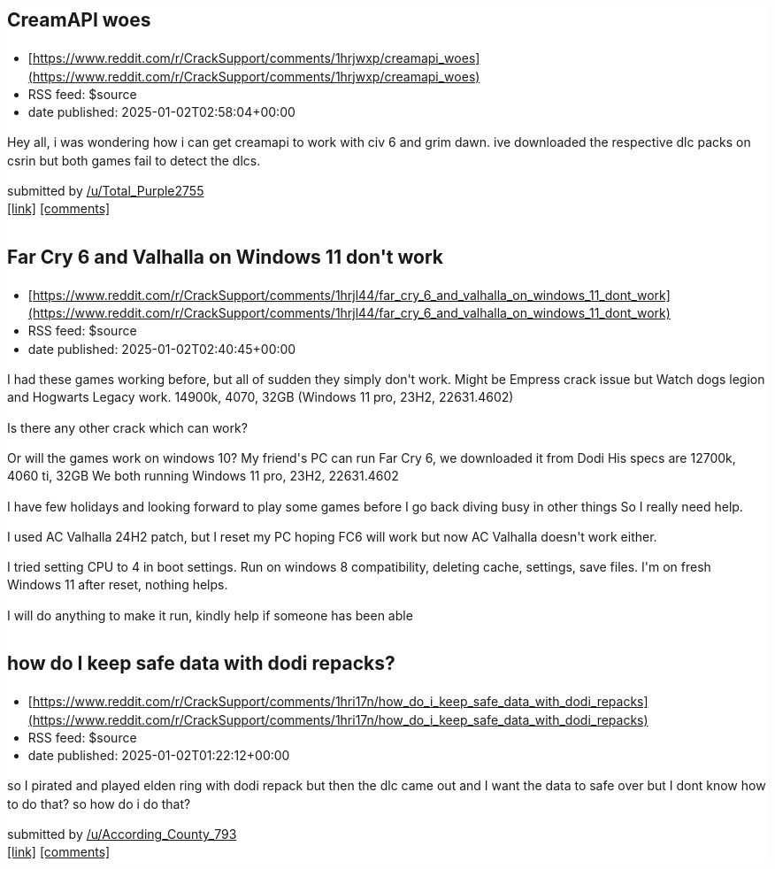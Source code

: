 ## CreamAPI woes
 - [https://www.reddit.com/r/CrackSupport/comments/1hrjwxp/creamapi_woes](https://www.reddit.com/r/CrackSupport/comments/1hrjwxp/creamapi_woes)
 - RSS feed: $source
 - date published: 2025-01-02T02:58:04+00:00

<div class="md"><p>Hey all, i was wondering how i can get creamapi to work with civ 6 and grim dawn. ive downloaded the respective dlc packs on csrin but both games fail to detect the dlcs.</p> </div> &#32; submitted by &#32; <a href="https://www.reddit.com/user/Total_Purple2755"> /u/Total_Purple2755 </a> <br/> <span><a href="https://www.reddit.com/r/CrackSupport/comments/1hrjwxp/creamapi_woes/">[link]</a></span> &#32; <span><a href="https://www.reddit.com/r/CrackSupport/comments/1hrjwxp/creamapi_woes/">[comments]</a></span>

## Far Cry 6 and Valhalla on Windows 11 don't work
 - [https://www.reddit.com/r/CrackSupport/comments/1hrjl44/far_cry_6_and_valhalla_on_windows_11_dont_work](https://www.reddit.com/r/CrackSupport/comments/1hrjl44/far_cry_6_and_valhalla_on_windows_11_dont_work)
 - RSS feed: $source
 - date published: 2025-01-02T02:40:45+00:00

<div class="md"><p>I had these games working before, but all of sudden they simply don&#39;t work. Might be Empress crack issue but Watch dogs legion and Hogwarts Legacy work. 14900k, 4070, 32GB (Windows 11 pro, 23H2, 22631.4602)</p> <p>Is there any other crack which can work?</p> <p>Or will the games work on windows 10? My friend&#39;s PC can run Far Cry 6, we downloaded it from Dodi His specs are 12700k, 4060 ti, 32GB We both running Windows 11 pro, 23H2, 22631.4602</p> <p>I have few holidays and looking forward to play some games before I go back diving busy in other things So I really need help.</p> <p>I used AC Valhalla 24H2 patch, but I reset my PC hoping FC6 will work but now AC Valhalla doesn&#39;t work either.</p> <p>I tried setting CPU to 4 in boot settings. Run on windows 8 compatibility, deleting cache, settings, save files. I&#39;m on fresh Windows 11 after reset, nothing helps.</p> <p>I will do anything to make it run, kindly help if someone has been able

## how do I keep safe data with dodi repacks?
 - [https://www.reddit.com/r/CrackSupport/comments/1hri17n/how_do_i_keep_safe_data_with_dodi_repacks](https://www.reddit.com/r/CrackSupport/comments/1hri17n/how_do_i_keep_safe_data_with_dodi_repacks)
 - RSS feed: $source
 - date published: 2025-01-02T01:22:12+00:00

<div class="md"><p>so I pirated and played elden ring with dodi repack but then the dlc came out and I want the data to safe over but I dont know how to do that? so how do i do that?</p> </div> &#32; submitted by &#32; <a href="https://www.reddit.com/user/According_County_793"> /u/According_County_793 </a> <br/> <span><a href="https://www.reddit.com/r/CrackSupport/comments/1hri17n/how_do_i_keep_safe_data_with_dodi_repacks/">[link]</a></span> &#32; <span><a href="https://www.reddit.com/r/CrackSupport/comments/1hri17n/how_do_i_keep_safe_data_with_dodi_repacks/">[comments]</a></span>

